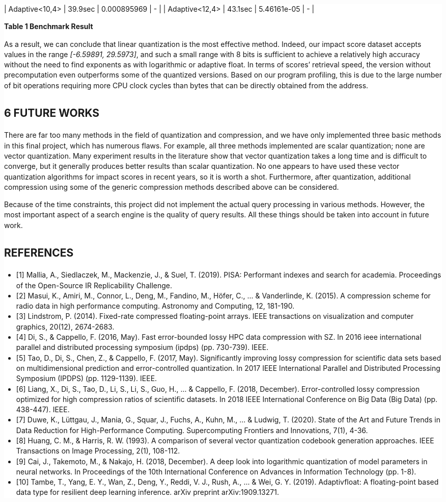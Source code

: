 | Adaptive<10,4>        | 39.9sec   | 0.000895969 | -              |
| Adaptive<12,4>        | 43.1sec   | 5.46161e-05 | -              |

**Table 1 Benchmark Result**

As a result, we can conclude that linear quantization is the most effective method. Indeed, our impact score dataset accepts values in the range *[-6.59891, 29.5973]*, and such a small range with 8 bits is sufficient to achieve a relatively high accuracy without the need to find exponents as with logarithmic or adaptive float. In terms of scores’ retrieval speed, the version without precomputation even outperforms some of the quantized versions. Based on our program profiling, this is due to the large number of bit operations requiring more CPU clock cycles than bytes that can be directly obtained from the address.

## 6 FUTURE WORKS

There are far too many methods in the field of quantization and compression, and we have only implemented three basic methods in this final project, which has numerous flaws. For example, all three methods implemented are scalar quantization; none are vector quantization. Many experiment results in the literature show that vector quantization takes a long time and is difficult to converge, but it generally produces better results than scalar quantization. No one appears to have used these vector quantization algorithms for impact scores in recent years, so it is worth a shot. Furthermore, after quantization, additional compression using some of the generic compression methods described above can be considered.

Because of the time constraints, this project did not implement the actual query processing in various methods. However, the most important aspect of a search engine is the quality of query results. All these things should be taken into account in future work.

## REFERENCES

- [1] Mallia, A., Siedlaczek, M., Mackenzie, J., & Suel, T. (2019). PISA: Performant indexes and search for academia. Proceedings of the Open-Source IR Replicability Challenge.
- [2] Masui, K., Amiri, M., Connor, L., Deng, M., Fandino, M., Höfer, C., ... & Vanderlinde, K. (2015). A compression scheme for radio data in high performance computing. Astronomy and Computing, 12, 181-190.
- [3] Lindstrom, P. (2014). Fixed-rate compressed floating-point arrays. IEEE transactions on visualization and computer graphics, 20(12), 2674-2683.
- [4] Di, S., & Cappello, F. (2016, May). Fast error-bounded lossy HPC data compression with SZ. In 2016 ieee international parallel and distributed processing symposium (ipdps) (pp. 730-739). IEEE.
- [5] Tao, D., Di, S., Chen, Z., & Cappello, F. (2017, May). Significantly improving lossy compression for scientific data sets based on multidimensional prediction and error-controlled quantization. In 2017 IEEE International Parallel and Distributed Processing Symposium (IPDPS) (pp. 1129-1139). IEEE.
- [6] Liang, X., Di, S., Tao, D., Li, S., Li, S., Guo, H., ... & Cappello, F. (2018, December). Error-controlled lossy compression optimized for high compression ratios of scientific datasets. In 2018 IEEE International Conference on Big Data (Big Data) (pp. 438-447). IEEE.
- [7] Duwe, K., Lüttgau, J., Mania, G., Squar, J., Fuchs, A., Kuhn, M., ... & Ludwig, T. (2020). State of the Art and Future Trends in Data Reduction for High-Performance Computing. Supercomputing Frontiers and Innovations, 7(1), 4-36.
- [8] Huang, C. M., & Harris, R. W. (1993). A comparison of several vector quantization codebook generation approaches. IEEE Transactions on Image Processing, 2(1), 108-112.
- [9] Cai, J., Takemoto, M., & Nakajo, H. (2018, December). A deep look into logarithmic quantization of model parameters in neural networks. In Proceedings of the 10th International Conference on Advances in Information Technology (pp. 1-8).
- [10] Tambe, T., Yang, E. Y., Wan, Z., Deng, Y., Reddi, V. J., Rush, A., ... & Wei, G. Y. (2019). Adaptivfloat: A floating-point based data type for resilient deep learning inference. arXiv preprint arXiv:1909.13271.

 